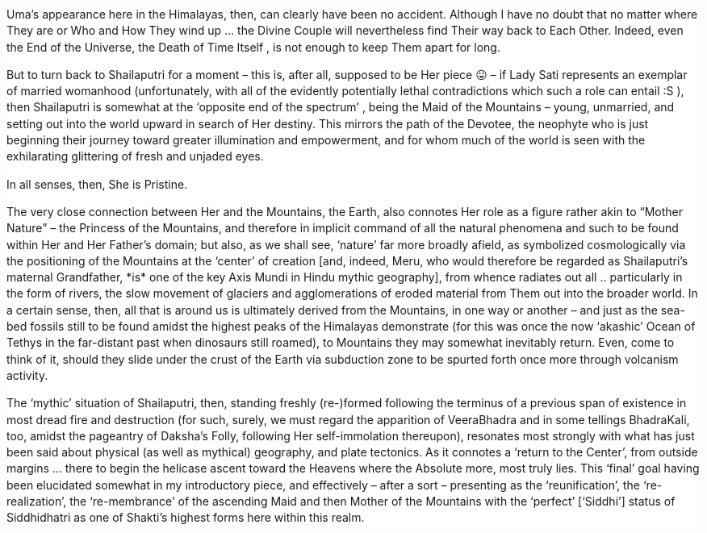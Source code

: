 Uma’s appearance here in the Himalayas, then, can clearly have been no
accident. Although I have no doubt that no matter where They are or Who
and How They wind up … the Divine Couple will nevertheless find Their
way back to Each Other. Indeed, even the End of the Universe, the Death
of Time Itself , is not enough to keep Them apart for long.

But to turn back to Shailaputri for a moment – this is, after all,
supposed to be Her piece 😛 – if Lady Sati represents an exemplar of
married womanhood (unfortunately, with all of the evidently potentially
lethal contradictions which such a role can entail :S ), then
Shailaputri is somewhat at the ‘opposite end of the spectrum’ , being
the Maid of the Mountains – young, unmarried, and setting out into the
world upward in search of Her destiny. This mirrors the path of the
Devotee, the neophyte who is just beginning their journey toward greater
illumination and empowerment, and for whom much of the world is seen
with the exhilarating glittering of fresh and unjaded eyes.

In all senses, then, She is Pristine.

The very close connection between Her and the Mountains, the Earth, also
connotes Her role as a figure rather akin to “Mother Nature” – the
Princess of the Mountains, and therefore in implicit command of all the
natural phenomena and such to be found within Her and Her Father’s
domain; but also, as we shall see, ‘nature’ far more broadly afield, as
symbolized cosmologically via the positioning of the Mountains at the
‘center’ of creation \[and, indeed, Meru, who would therefore be
regarded as Shailaputri’s maternal Grandfather, \*is\* one of the key
Axis Mundi in Hindu mythic geography\], from whence radiates out all ..
particularly in the form of rivers, the slow movement of glaciers and
agglomerations of eroded material from Them out into the broader world.
In a certain sense, then, all that is around us is ultimately derived
from the Mountains, in one way or another – and just as the sea-bed
fossils still to be found amidst the highest peaks of the Himalayas
demonstrate (for this was once the now ‘akashic’ Ocean of Tethys in the
far-distant past when dinosaurs still roamed), to Mountains they may
somewhat inevitably return. Even, come to think of it, should they slide
under the crust of the Earth via subduction zone to be spurted forth
once more through volcanism activity.

The ‘mythic’ situation of Shailaputri, then, standing freshly
(re-)formed following the terminus of a previous span of existence in
most dread fire and destruction (for such, surely, we must regard the
apparition of VeeraBhadra and in some tellings BhadraKali, too, amidst
the pageantry of Daksha’s Folly, following Her self-immolation
thereupon), resonates most strongly with what has just been said about
physical (as well as mythical) geography, and plate tectonics. As it
connotes a ‘return to the Center’, from outside margins … there to begin
the helicase ascent toward the Heavens where the Absolute more, most
truly lies. This ‘final’ goal having been elucidated somewhat in my
introductory piece, and effectively – after a sort – presenting as the
‘reunification’, the ‘re-realization’, the ‘re-membrance’ of the
ascending Maid and then Mother of the Mountains with the ‘perfect’
\[‘Siddhi’\] status of Siddhidhatri as one of Shakti’s highest forms
here within this realm.
